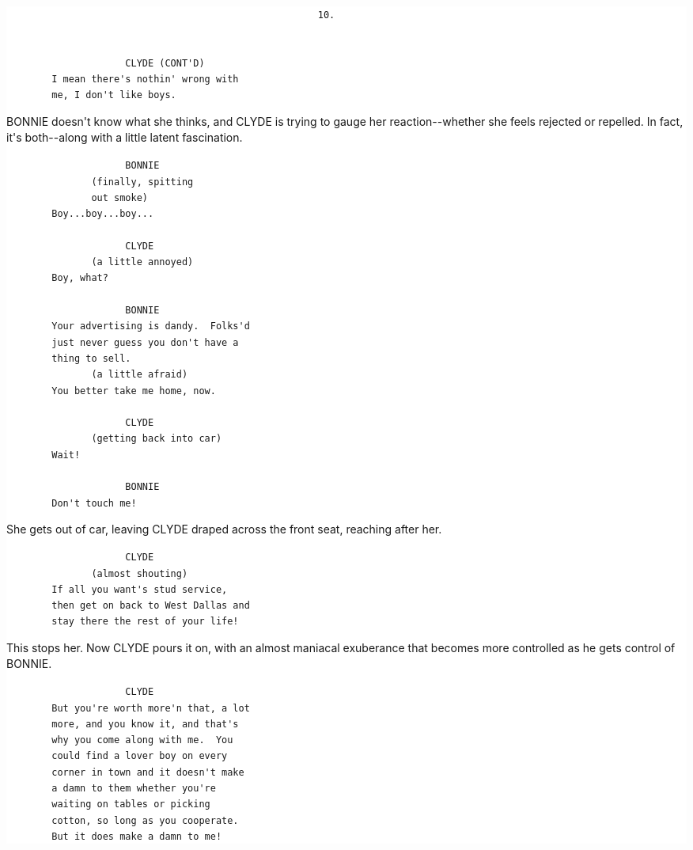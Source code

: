                                                            10.


                         CLYDE (CONT'D)
            I mean there's nothin' wrong with
            me, I don't like boys.

BONNIE doesn't know what she thinks, and CLYDE is trying to
gauge her reaction--whether she feels rejected or repelled.
In fact, it's both--along with a little latent fascination.

                         BONNIE
                   (finally, spitting
                   out smoke)
            Boy...boy...boy...

                         CLYDE
                   (a little annoyed)
            Boy, what?

                         BONNIE
            Your advertising is dandy.  Folks'd
            just never guess you don't have a
            thing to sell.
                   (a little afraid)
            You better take me home, now.

                         CLYDE
                   (getting back into car)
            Wait!

                         BONNIE
            Don't touch me!

She gets out of car, leaving CLYDE draped across the front
seat, reaching after her.

                         CLYDE
                   (almost shouting)
            If all you want's stud service,
            then get on back to West Dallas and
            stay there the rest of your life!

This stops her.  Now CLYDE pours it on, with an almost
maniacal exuberance that becomes more controlled as he gets
control of BONNIE.

                         CLYDE
            But you're worth more'n that, a lot
            more, and you know it, and that's
            why you come along with me.  You
            could find a lover boy on every
            corner in town and it doesn't make
            a damn to them whether you're
            waiting on tables or picking
            cotton, so long as you cooperate.
            But it does make a damn to me!

